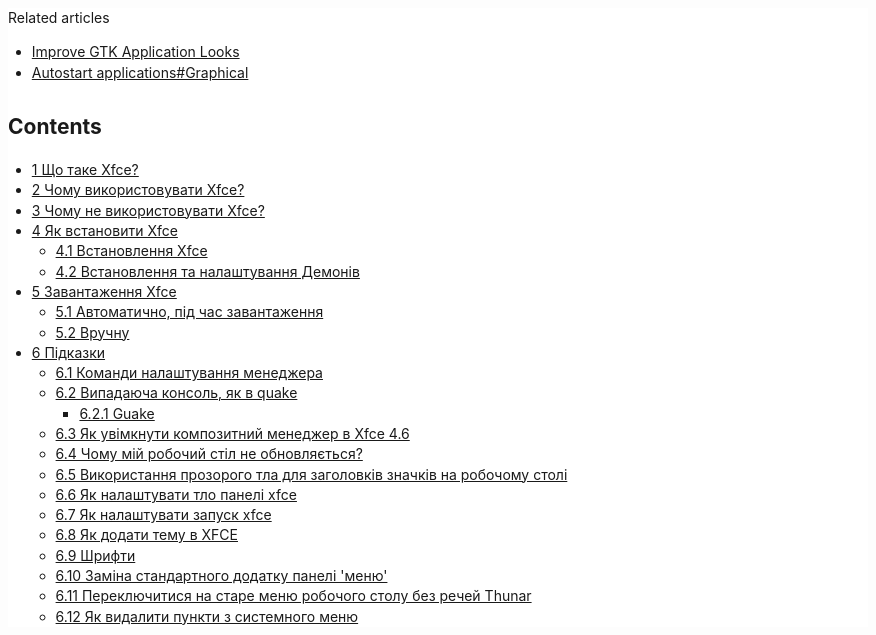 Related articles

*   [Improve GTK Application Looks](/index.php/Improve_GTK_Application_Looks "Improve GTK Application Looks")
*   [Autostart applications#Graphical](/index.php/Autostart_applications#Graphical "Autostart applications")

## Contents

*   [1 Що таке Xfce?](#.D0.A9.D0.BE_.D1.82.D0.B0.D0.BA.D0.B5_Xfce.3F)
*   [2 Чому використовувати Xfce?](#.D0.A7.D0.BE.D0.BC.D1.83_.D0.B2.D0.B8.D0.BA.D0.BE.D1.80.D0.B8.D1.81.D1.82.D0.BE.D0.B2.D1.83.D0.B2.D0.B0.D1.82.D0.B8_Xfce.3F)
*   [3 Чому не використовувати Xfce?](#.D0.A7.D0.BE.D0.BC.D1.83_.D0.BD.D0.B5_.D0.B2.D0.B8.D0.BA.D0.BE.D1.80.D0.B8.D1.81.D1.82.D0.BE.D0.B2.D1.83.D0.B2.D0.B0.D1.82.D0.B8_Xfce.3F)
*   [4 Як встановити Xfce](#.D0.AF.D0.BA_.D0.B2.D1.81.D1.82.D0.B0.D0.BD.D0.BE.D0.B2.D0.B8.D1.82.D0.B8_Xfce)
    *   [4.1 Встановлення Xfce](#.D0.92.D1.81.D1.82.D0.B0.D0.BD.D0.BE.D0.B2.D0.BB.D0.B5.D0.BD.D0.BD.D1.8F_Xfce)
    *   [4.2 Встановлення та налаштування Демонів](#.D0.92.D1.81.D1.82.D0.B0.D0.BD.D0.BE.D0.B2.D0.BB.D0.B5.D0.BD.D0.BD.D1.8F_.D1.82.D0.B0_.D0.BD.D0.B0.D0.BB.D0.B0.D1.88.D1.82.D1.83.D0.B2.D0.B0.D0.BD.D0.BD.D1.8F_.D0.94.D0.B5.D0.BC.D0.BE.D0.BD.D1.96.D0.B2)
*   [5 Завантаження Xfce](#.D0.97.D0.B0.D0.B2.D0.B0.D0.BD.D1.82.D0.B0.D0.B6.D0.B5.D0.BD.D0.BD.D1.8F_Xfce)
    *   [5.1 Автоматично, під час завантаження](#.D0.90.D0.B2.D1.82.D0.BE.D0.BC.D0.B0.D1.82.D0.B8.D1.87.D0.BD.D0.BE.2C_.D0.BF.D1.96.D0.B4_.D1.87.D0.B0.D1.81_.D0.B7.D0.B0.D0.B2.D0.B0.D0.BD.D1.82.D0.B0.D0.B6.D0.B5.D0.BD.D0.BD.D1.8F)
    *   [5.2 Вручну](#.D0.92.D1.80.D1.83.D1.87.D0.BD.D1.83)
*   [6 Підказки](#.D0.9F.D1.96.D0.B4.D0.BA.D0.B0.D0.B7.D0.BA.D0.B8)
    *   [6.1 Команди налаштування менеджера](#.D0.9A.D0.BE.D0.BC.D0.B0.D0.BD.D0.B4.D0.B8_.D0.BD.D0.B0.D0.BB.D0.B0.D1.88.D1.82.D1.83.D0.B2.D0.B0.D0.BD.D0.BD.D1.8F_.D0.BC.D0.B5.D0.BD.D0.B5.D0.B4.D0.B6.D0.B5.D1.80.D0.B0)
    *   [6.2 Випадаюча консоль, як в quake](#.D0.92.D0.B8.D0.BF.D0.B0.D0.B4.D0.B0.D1.8E.D1.87.D0.B0_.D0.BA.D0.BE.D0.BD.D1.81.D0.BE.D0.BB.D1.8C.2C_.D1.8F.D0.BA_.D0.B2_quake)
        *   [6.2.1 Guake](#Guake)
    *   [6.3 Як увімкнути композитний менеджер в Xfce 4.6](#.D0.AF.D0.BA_.D1.83.D0.B2.D1.96.D0.BC.D0.BA.D0.BD.D1.83.D1.82.D0.B8_.D0.BA.D0.BE.D0.BC.D0.BF.D0.BE.D0.B7.D0.B8.D1.82.D0.BD.D0.B8.D0.B9_.D0.BC.D0.B5.D0.BD.D0.B5.D0.B4.D0.B6.D0.B5.D1.80_.D0.B2_Xfce_4.6)
    *   [6.4 Чому мій робочий стіл не обновляється?](#.D0.A7.D0.BE.D0.BC.D1.83_.D0.BC.D1.96.D0.B9_.D1.80.D0.BE.D0.B1.D0.BE.D1.87.D0.B8.D0.B9_.D1.81.D1.82.D1.96.D0.BB_.D0.BD.D0.B5_.D0.BE.D0.B1.D0.BD.D0.BE.D0.B2.D0.BB.D1.8F.D1.94.D1.82.D1.8C.D1.81.D1.8F.3F)
    *   [6.5 Використання прозорого тла для заголовків значків на робочому столі](#.D0.92.D0.B8.D0.BA.D0.BE.D1.80.D0.B8.D1.81.D1.82.D0.B0.D0.BD.D0.BD.D1.8F_.D0.BF.D1.80.D0.BE.D0.B7.D0.BE.D1.80.D0.BE.D0.B3.D0.BE_.D1.82.D0.BB.D0.B0_.D0.B4.D0.BB.D1.8F_.D0.B7.D0.B0.D0.B3.D0.BE.D0.BB.D0.BE.D0.B2.D0.BA.D1.96.D0.B2_.D0.B7.D0.BD.D0.B0.D1.87.D0.BA.D1.96.D0.B2_.D0.BD.D0.B0_.D1.80.D0.BE.D0.B1.D0.BE.D1.87.D0.BE.D0.BC.D1.83_.D1.81.D1.82.D0.BE.D0.BB.D1.96)
    *   [6.6 Як налаштувати тло панелі xfce](#.D0.AF.D0.BA_.D0.BD.D0.B0.D0.BB.D0.B0.D1.88.D1.82.D1.83.D0.B2.D0.B0.D1.82.D0.B8_.D1.82.D0.BB.D0.BE_.D0.BF.D0.B0.D0.BD.D0.B5.D0.BB.D1.96_xfce)
    *   [6.7 Як налаштувати запуск xfce](#.D0.AF.D0.BA_.D0.BD.D0.B0.D0.BB.D0.B0.D1.88.D1.82.D1.83.D0.B2.D0.B0.D1.82.D0.B8_.D0.B7.D0.B0.D0.BF.D1.83.D1.81.D0.BA_xfce)
    *   [6.8 Як додати тему в XFCE](#.D0.AF.D0.BA_.D0.B4.D0.BE.D0.B4.D0.B0.D1.82.D0.B8_.D1.82.D0.B5.D0.BC.D1.83_.D0.B2_XFCE)
    *   [6.9 Шрифти](#.D0.A8.D1.80.D0.B8.D1.84.D1.82.D0.B8)
    *   [6.10 Заміна стандартного додатку панелі 'меню'](#.D0.97.D0.B0.D0.BC.D1.96.D0.BD.D0.B0_.D1.81.D1.82.D0.B0.D0.BD.D0.B4.D0.B0.D1.80.D1.82.D0.BD.D0.BE.D0.B3.D0.BE_.D0.B4.D0.BE.D0.B4.D0.B0.D1.82.D0.BA.D1.83_.D0.BF.D0.B0.D0.BD.D0.B5.D0.BB.D1.96_.27.D0.BC.D0.B5.D0.BD.D1.8E.27)
    *   [6.11 Переключитися на старе меню робочого столу без речей Thunar](#.D0.9F.D0.B5.D1.80.D0.B5.D0.BA.D0.BB.D1.8E.D1.87.D0.B8.D1.82.D0.B8.D1.81.D1.8F_.D0.BD.D0.B0_.D1.81.D1.82.D0.B0.D1.80.D0.B5_.D0.BC.D0.B5.D0.BD.D1.8E_.D1.80.D0.BE.D0.B1.D0.BE.D1.87.D0.BE.D0.B3.D0.BE_.D1.81.D1.82.D0.BE.D0.BB.D1.83_.D0.B1.D0.B5.D0.B7_.D1.80.D0.B5.D1.87.D0.B5.D0.B9_Thunar)
    *   [6.12 Як видалити пункти з системного меню](#.D0.AF.D0.BA_.D0.B2.D0.B8.D0.B4.D0.B0.D0.BB.D0.B8.D1.82.D0.B8_.D0.BF.D1.83.D0.BD.D0.BA.D1.82.D0.B8_.D0.B7_.D1.81.D0.B8.D1.81.D1.82.D0.B5.D0.BC.D0.BD.D0.BE.D0.B3.D0.BE_.D0.BC.D0.B5.D0.BD.D1.8E)